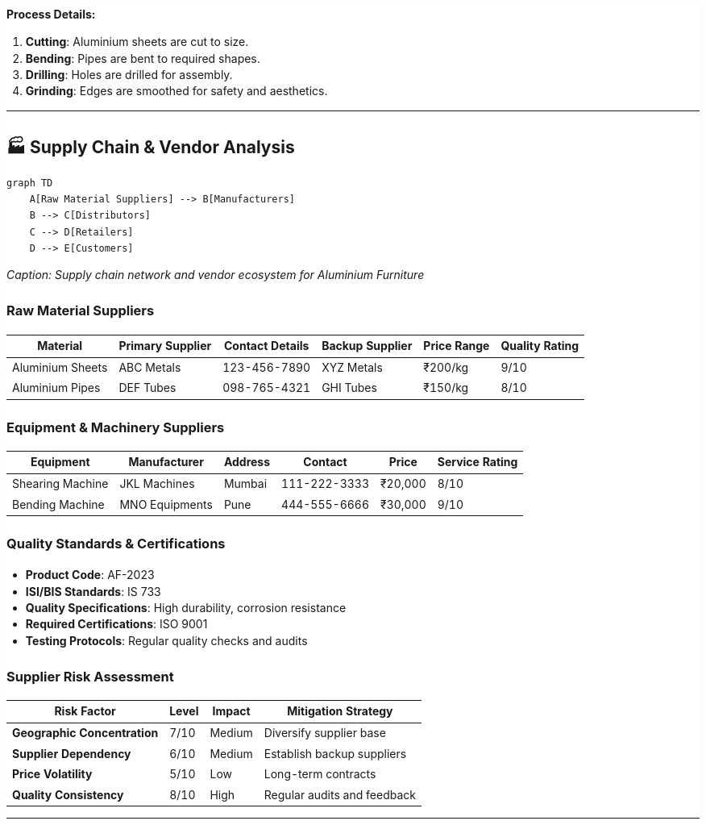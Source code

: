 **Process Details:**
1. **Cutting**: Aluminium sheets are cut to size.
2. **Bending**: Pipes are bent to required shapes.
3. **Drilling**: Holes are drilled for assembly.
4. **Grinding**: Edges are smoothed for safety and aesthetics.

---

## 🏭 Supply Chain & Vendor Analysis

```mermaid
graph TD
    A[Raw Material Suppliers] --> B[Manufacturers]
    B --> C[Distributors]
    C --> D[Retailers]
    D --> E[Customers]
```
*Caption: Supply chain network and vendor ecosystem for Aluminium Furniture*

### Raw Material Suppliers
| Material | Primary Supplier | Contact Details | Backup Supplier | Price Range | Quality Rating |
|----------|------------------|-----------------|-----------------|-------------|----------------|
| Aluminium Sheets | ABC Metals | 123-456-7890 | XYZ Metals | ₹200/kg | 9/10 |
| Aluminium Pipes | DEF Tubes | 098-765-4321 | GHI Tubes | ₹150/kg | 8/10 |

### Equipment & Machinery Suppliers
| Equipment | Manufacturer | Address | Contact | Price | Service Rating |
|-----------|--------------|---------|---------|-------|----------------|
| Shearing Machine | JKL Machines | Mumbai | 111-222-3333 | ₹20,000 | 8/10 |
| Bending Machine | MNO Equipments | Pune | 444-555-6666 | ₹30,000 | 9/10 |

### Quality Standards & Certifications
- **Product Code**: AF-2023
- **ISI/BIS Standards**: IS 733
- **Quality Specifications**: High durability, corrosion resistance
- **Required Certifications**: ISO 9001
- **Testing Protocols**: Regular quality checks and audits

### Supplier Risk Assessment
| Risk Factor | Level | Impact | Mitigation Strategy |
|-------------|-------|--------|-------------------|
| **Geographic Concentration** | 7/10 | Medium | Diversify supplier base |
| **Supplier Dependency** | 6/10 | Medium | Establish backup suppliers |
| **Price Volatility** | 5/10 | Low | Long-term contracts |
| **Quality Consistency** | 8/10 | High | Regular audits and feedback |

---